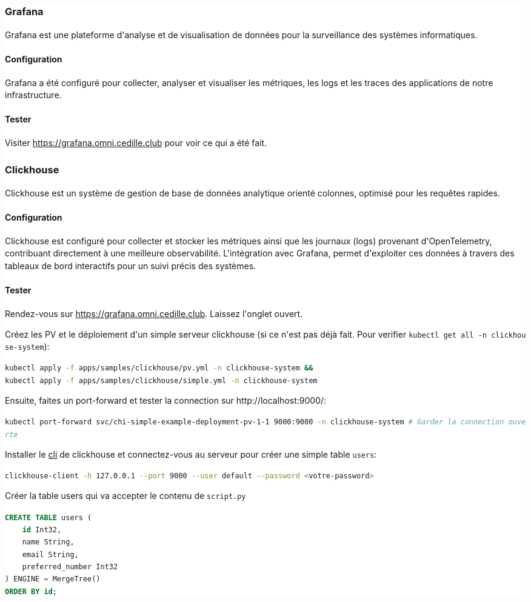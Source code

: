 ### Grafana

Grafana est une plateforme d'analyse et de visualisation de données pour la surveillance des systèmes informatiques.

#### Configuration

Grafana a été configuré pour collecter, analyser et visualiser les métriques, les logs et les traces des applications de notre infrastructure.

#### Tester

Visiter https://grafana.omni.cedille.club pour voir ce qui a été fait. 

### Clickhouse

Clickhouse est un système de gestion de base de données analytique orienté colonnes, optimisé pour les requêtes rapides.

#### Configuration

Clickhouse est configuré pour collecter et stocker les métriques ainsi que les journaux (logs) provenant d'OpenTelemetry, contribuant directement à une meilleure observabilité. L'intégration avec Grafana, permet d'exploiter ces données à travers des tableaux de bord interactifs pour un suivi précis des systèmes.

#### Tester

Rendez-vous sur https://grafana.omni.cedille.club. Laissez l'onglet ouvert.

Créez les PV et le déploiement d'un simple serveur clickhouse (si ce n'est pas déjà fait. Pour verifier ```kubectl get all -n clickhouse-system```):
```bash
kubectl apply -f apps/samples/clickhouse/pv.yml -n clickhouse-system &&
kubectl apply -f apps/samples/clickhouse/simple.yml -n clickhouse-system
```

Ensuite, faites un port-forward et tester la connection sur http://localhost:9000/:
```bash
kubectl port-forward svc/chi-simple-example-deployment-pv-1-1 9000:9000 -n clickhouse-system # Garder la connection ouverte
```

Installer le [cli](https://clickhouse.com/docs/en/integrations/sql-clients/clickhouse-client-local) de clickhouse et connectez-vous au serveur pour créer une simple table ```users```:
```bash
clickhouse-client -h 127.0.0.1 --port 9000 --user default --password <votre-password>
```
Créer la table users qui va accepter le contenu de ```script.py```
```sql
CREATE TABLE users (
    id Int32,
    name String,
    email String,
    preferred_number Int32
) ENGINE = MergeTree()
ORDER BY id;
```
